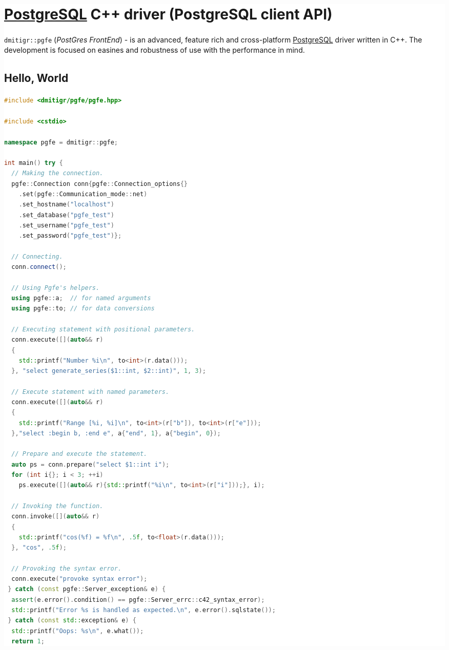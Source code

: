 # [PostgreSQL] C++ driver (PostgreSQL client API)

`dmitigr::pgfe` (*PostGres FrontEnd*) - is an advanced, feature rich and
cross-platform [PostgreSQL] driver written in C++. The development is focused
on easines and robustness of use with the performance in mind.

## Hello, World

```cpp
#include <dmitigr/pgfe/pgfe.hpp>

#include <cstdio>

namespace pgfe = dmitigr::pgfe;

int main() try {
  // Making the connection.
  pgfe::Connection conn{pgfe::Connection_options{}
    .set(pgfe::Communication_mode::net)
    .set_hostname("localhost")
    .set_database("pgfe_test")
    .set_username("pgfe_test")
    .set_password("pgfe_test")};

  // Connecting.
  conn.connect();

  // Using Pgfe's helpers.
  using pgfe::a;  // for named arguments
  using pgfe::to; // for data conversions

  // Executing statement with positional parameters.
  conn.execute([](auto&& r)
  {
    std::printf("Number %i\n", to<int>(r.data()));
  }, "select generate_series($1::int, $2::int)", 1, 3);

  // Execute statement with named parameters.
  conn.execute([](auto&& r)
  {
    std::printf("Range [%i, %i]\n", to<int>(r["b"]), to<int>(r["e"]));
  },"select :begin b, :end e", a{"end", 1}, a{"begin", 0});

  // Prepare and execute the statement.
  auto ps = conn.prepare("select $1::int i");
  for (int i{}; i < 3; ++i)
    ps.execute([](auto&& r){std::printf("%i\n", to<int>(r["i"]));}, i);

  // Invoking the function.
  conn.invoke([](auto&& r)
  {
    std::printf("cos(%f) = %f\n", .5f, to<float>(r.data()));
  }, "cos", .5f);

  // Provoking the syntax error.
  conn.execute("provoke syntax error");
 } catch (const pgfe::Server_exception& e) {
  assert(e.error().condition() == pgfe::Server_errc::c42_syntax_error);
  std::printf("Error %s is handled as expected.\n", e.error().sqlstate());
 } catch (const std::exception& e) {
  std::printf("Oops: %s\n", e.what());
  return 1;
```

[dmitigr_pgfe]: https://github.com/dmitigr/pgfe.git
[PostgreSQL]: https://www.postgresql.org/
[dollar-quoting]: https://www.postgresql.org/docs/current/static/sql-syntax-lexical.html#SQL-SYNTAX-DOLLAR-QUOTING
[datatype-datetime]: https://www.postgresql.org/docs/current/datatype-datetime.html
[errcodes]: https://www.postgresql.org/docs/current/static/errcodes-appendix.html
[libpq]: https://www.postgresql.org/docs/current/static/libpq.html
[lob]: https://www.postgresql.org/docs/current/static/largeobjects.html
[copy]: https://www.postgresql.org/docs/current/sql-copy.html
[pipeline]: https://www.postgresql.org/docs/current/libpq-pipeline-mode.html
[boost_datetime]: https://www.boost.org/doc/libs/release/libs/date_time/
[raii]: https://en.cppreference.com/w/cpp/language/raii
[CMake]: https://cmake.org/
[Doxygen]: http://doxygen.org/
[system_error]: https://en.cppreference.com/w/cpp/header/system_error
[std_deque]: https://en.cppreference.com/w/cpp/container/deque
[std_error_condition]: https://en.cppreference.com/w/cpp/error/error_condition
[std_istream]: https://en.cppreference.com/w/cpp/io/basic_istream
[std_list]: https://en.cppreference.com/w/cpp/container/list
[std_optional]: https://en.cppreference.com/w/cpp/utility/optional
[std_ostringstream]: https://en.cppreference.com/w/cpp/io/basic_ostringstream
[std_ostream]: https://en.cppreference.com/w/cpp/io/basic_ostream
[std_nullopt]: https://en.cppreference.com/w/cpp/utility/optional/nullopt
[std_string]: https://en.cppreference.com/w/cpp/string/basic_string
[std_vector]: https://en.cppreference.com/w/cpp/container/vector